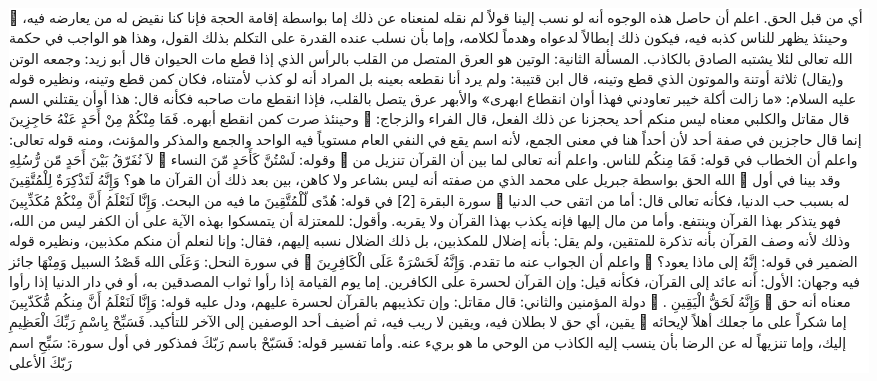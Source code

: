 
أي من قبل الحق.
اعلم أن حاصل هذه الوجوه أنه لو نسب إلينا قولاً لم نقله لمنعناه عن ذلك إما بواسطة إقامة الحجة فإنا كنا نقيض له من يعارضه فيه، وحينئذ يظهر للناس كذبه فيه، فيكون ذلك إبطالاً لدعواه وهدماً لكلامه، وإما بأن نسلب عنده القدرة على التكلم بذلك القول، وهذا هو الواجب في حكمة الله تعالى لئلا يشتبه الصادق بالكاذب.
المسألة الثانية: الوتين هو العرق المتصل من القلب بالرأس الذي إذا قطع مات الحيوان قال أبو زيد: وجمعه الوتن و(يقال) ثلاثة أوتنة والموتون الذي قطع وتينه، قال ابن قتيبة: ولم يرد أنا نقطعه بعينه بل المراد أنه لو كذب لأمتناه، فكان كمن قطع وتينه، ونظيره قوله عليه السلام: «ما زالت أكلة خيبر تعاودني فهذا أوان انقطاع ابهرى» والأبهر عرق يتصل بالقلب، فإذا انقطع مات صاحبه فكأنه قال: هذا أوأن يقتلني السم وحينئذ صرت كمن انقطع أبهره.
فَمَا مِنْكُمْ مِنْ أَحَدٍ عَنْهُ حَاجِزِينَ

قال مقاتل والكلبي معناه ليس منكم أحد يحجزنا عن ذلك الفعل، قال الفراء والزجاج:
إنما قال حاجزين في صفة أحد لأن أحداً هنا في معنى الجمع، لأنه اسم يقع في النفي العام مستوياً فيه الواحد والجمع والمذكر والمؤنث، ومنه قوله تعالى:
لاَ نُفَرّقُ بَيْنَ أَحَدٍ مّن رُّسُلِهِ

وقوله:
لَسْتُنَّ كَأَحَدٍ مّنَ النساء

واعلم أن الخطاب في قوله:
فَمَا مِنكُم
للناس.
واعلم أنه تعالى لما بين أن القرآن تنزيل من الله الحق بواسطة جبريل على محمد الذي من صفته أنه ليس بشاعر ولا كاهن، بين بعد ذلك أن القرآن ما هو؟
وَإِنَّهُ لَتَذْكِرَةٌ لِلْمُتَّقِينَ

وقد بينا في أول سورة البقرة [2] في قوله:
هُدًى لّلْمُتَّقِينَ
ما فيه من البحث.
وَإِنَّا لَنَعْلَمُ أَنَّ مِنْكُمْ مُكَذِّبِينَ

له بسبب حب الدنيا، فكأنه تعالى قال:
أما من اتقى حب الدنيا فهو يتذكر بهذا القرآن وينتفع.
وأما من مال إليها فإنه يكذب بهذا القرآن ولا يقربه.
وأقول: للمعتزلة أن يتمسكوا بهذه الآية على أن الكفر ليس من الله، وذلك لأنه وصف القرآن بأنه تذكرة للمتقين، ولم يقل: بأنه إضلال للمكذبين، بل ذلك الضلال نسبه إليهم، فقال: وإنا لنعلم أن منكم مكذبين، ونظيره قوله في سورة النحل:
وَعَلَى الله قَصْدُ السبيل وَمِنْهَا جائز

واعلم أن الجواب عنه ما تقدم.
وَإِنَّهُ لَحَسْرَةٌ عَلَى الْكَافِرِينَ

الضمير في قوله:
إِنَّهُ
إلى ماذا يعود؟ فيه وجهان:
الأول: أنه عائد إلى القرآن، فكأنه قيل: وإن القرآن لحسرة على الكافرين. إما يوم القيامة إذا رأوا ثواب المصدقين به، أو في دار الدنيا إذا رأوا دولة المؤمنين والثاني: قال مقاتل: وإن تكذيبهم بالقرآن لحسرة عليهم، ودل عليه قوله:
وَإِنَّا لَنَعْلَمُ أَنَّ مِنكُم مُّكَذّبِينَ

.
وَإِنَّهُ لَحَقُّ الْيَقِينِ

معناه أنه حق يقين، أي حق لا بطلان فيه، ويقين لا ريب فيه، ثم أضيف أحد الوصفين إلى الآخر للتأكيد.
فَسَبِّحْ بِاسْمِ رَبِّكَ الْعَظِيمِ

إما شكراً على ما جعلك أهلاً لإيحائه إليك، وإما تنزيهاً له عن الرضا بأن ينسب إليه الكاذب من الوحي ما هو بريء عنه.
وأما تفسير قوله:
فَسَبّحْ باسم رَبّكَ
فمذكور في أول سورة:
سَبِّحِ اسم رَبّكَ الأعلى